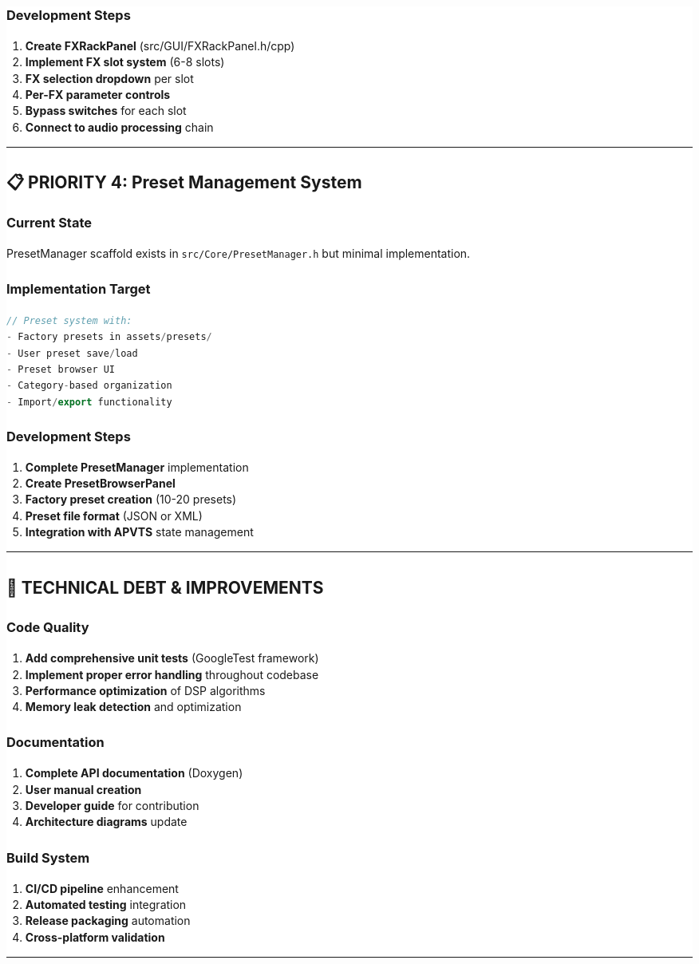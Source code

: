 ### Development Steps
1. **Create FXRackPanel** (src/GUI/FXRackPanel.h/cpp)
2. **Implement FX slot system** (6-8 slots)
3. **FX selection dropdown** per slot
4. **Per-FX parameter controls**
5. **Bypass switches** for each slot
6. **Connect to audio processing** chain

---

## 📋 PRIORITY 4: Preset Management System

### Current State
PresetManager scaffold exists in `src/Core/PresetManager.h` but minimal implementation.

### Implementation Target
```cpp
// Preset system with:
- Factory presets in assets/presets/
- User preset save/load
- Preset browser UI
- Category-based organization
- Import/export functionality
```

### Development Steps
1. **Complete PresetManager** implementation
2. **Create PresetBrowserPanel**
3. **Factory preset creation** (10-20 presets)
4. **Preset file format** (JSON or XML)
5. **Integration with APVTS** state management

---

## 🔧 TECHNICAL DEBT & IMPROVEMENTS

### Code Quality
1. **Add comprehensive unit tests** (GoogleTest framework)
2. **Implement proper error handling** throughout codebase
3. **Performance optimization** of DSP algorithms
4. **Memory leak detection** and optimization

### Documentation
1. **Complete API documentation** (Doxygen)
2. **User manual creation**
3. **Developer guide** for contribution
4. **Architecture diagrams** update

### Build System
1. **CI/CD pipeline** enhancement
2. **Automated testing** integration
3. **Release packaging** automation
4. **Cross-platform validation**

---